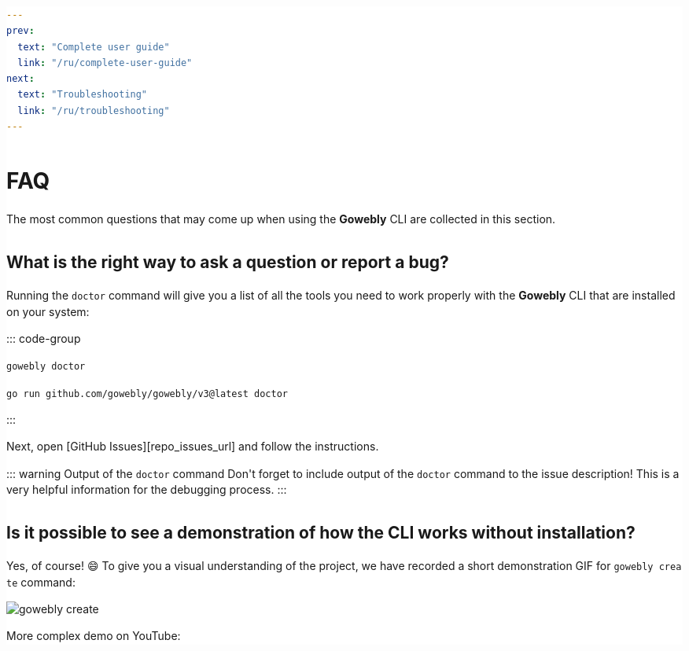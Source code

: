 ```yaml
---
prev:
  text: "Complete user guide"
  link: "/ru/complete-user-guide"
next:
  text: "Troubleshooting"
  link: "/ru/troubleshooting"
---
```


# FAQ

The most common questions that may come up when using the **Gowebly** CLI are collected in this section.



## What is the right way to ask a question or report a bug?

Running the `doctor` command will give you a list of all the tools you need to work properly with the **Gowebly** CLI that are installed on your system:

::: code-group

```bash [CLI]
gowebly doctor
```

```bash [Go]
go run github.com/gowebly/gowebly/v3@latest doctor
```

:::

Next, open [GitHub Issues][repo_issues_url] and follow the instructions.

::: warning Output of the `doctor` command
Don't forget to include output of the `doctor` command to the issue description! This is a very helpful information for the debugging process.
:::

## Is it possible to see a demonstration of how the CLI works without installation?

Yes, of course! :smile: To give you a visual understanding of the project, we have recorded a short demonstration GIF for `gowebly create` command:

<img width="100%" alt="gowebly create" src="https://raw.githubusercontent.com/gowebly/.github/main/images/gowebly_create.gif"/>

More complex demo on YouTube:

<iframe width="100%" height="480" src="https://www.youtube.com/embed/57xnlTS2tnM?si=xenu3gc_i6LQJzQO" title="YouTube video player" frameborder="0" allow="accelerometer; autoplay; clipboard-write; encrypted-media; gyroscope; picture-in-picture; web-share" referrerpolicy="strict-origin-when-cross-origin" allowfullscreen></iframe>
